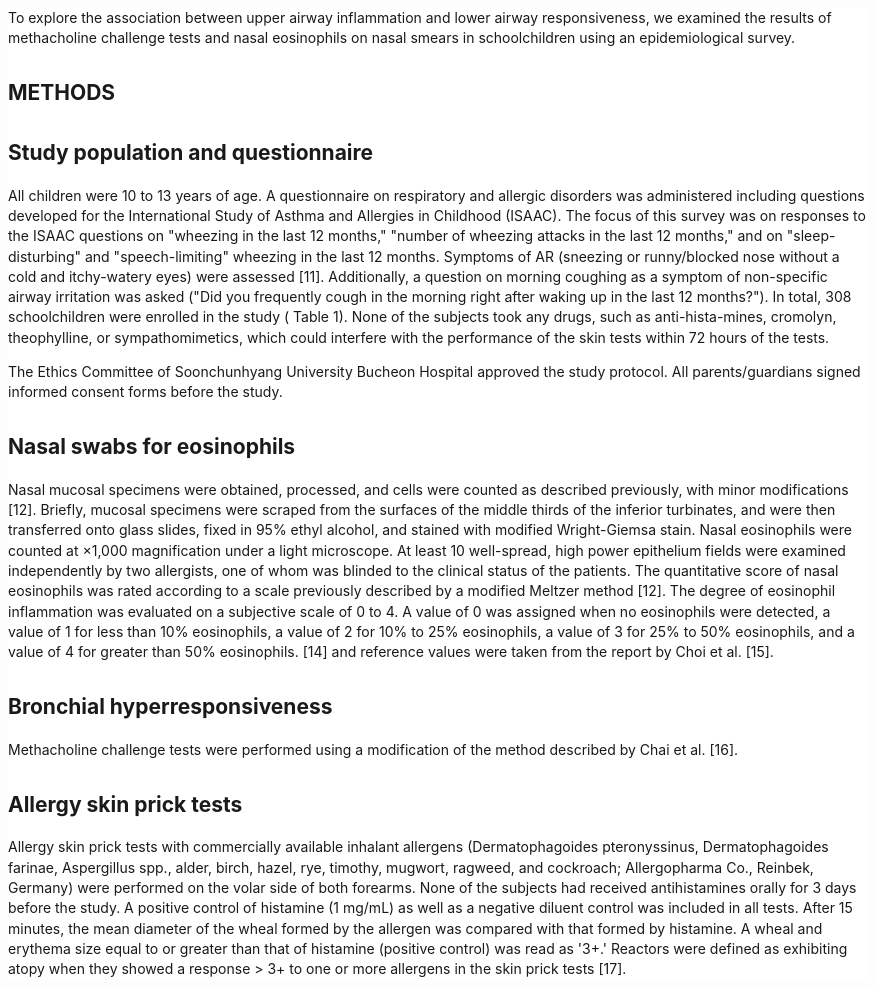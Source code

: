 To explore the association between upper airway inflammation and lower airway responsiveness, we examined the results of methacholine challenge tests and nasal eosinophils on nasal smears in schoolchildren using an epidemiological survey.


## METHODS


## Study population and questionnaire

All children were 10 to 13 years of age. A questionnaire on respiratory and allergic disorders was administered including questions developed for the International Study of Asthma and Allergies in Childhood (ISAAC). The focus of this survey was on responses to the ISAAC questions on "wheezing in the last 12 months," "number of wheezing attacks in the last 12 months," and on "sleep-disturbing" and "speech-limiting" wheezing in the last 12 months. Symptoms of AR (sneezing or runny/blocked nose without a cold and itchy-watery eyes) were assessed [11]. Additionally, a question on morning coughing as a symptom of non-specific airway irritation was asked ("Did you frequently cough in the morning right after waking up in the last 12 months?"). In total, 308 schoolchildren were enrolled in the study ( Table 1). None of the subjects took any drugs, such as anti-hista-mines, cromolyn, theophylline, or sympathomimetics, which could interfere with the performance of the skin tests within 72 hours of the tests.

The Ethics Committee of Soonchunhyang University Bucheon Hospital approved the study protocol. All parents/guardians signed informed consent forms before the study.


## Nasal swabs for eosinophils

Nasal mucosal specimens were obtained, processed, and cells were counted as described previously, with minor modifications [12]. Briefly, mucosal specimens were scraped from the surfaces of the middle thirds of the inferior turbinates, and were then transferred onto glass slides, fixed in 95% ethyl alcohol, and stained with modified Wright-Giemsa stain. Nasal eosinophils were counted at ×1,000 magnification under a light microscope. At least 10 well-spread, high power epithelium fields were examined independently by two allergists, one of whom was blinded to the clinical status of the patients. The quantitative score of nasal eosinophils was rated according to a scale previously described by a modified Meltzer method [12]. The degree of eosinophil inflammation was evaluated on a subjective scale of 0 to 4. A value of 0 was assigned when no eosinophils were detected, a value of 1 for less than 10% eosinophils, a value of 2 for 10% to 25% eosinophils, a value of 3 for 25% to 50% eosinophils, and a value of 4 for greater than 50% eosinophils.  [14] and reference values were taken from the report by Choi et al. [15].


## Bronchial hyperresponsiveness

Methacholine challenge tests were performed using a modification of the method described by Chai et al. [16]. 


## Allergy skin prick tests

Allergy skin prick tests with commercially available inhalant allergens (Dermatophagoides pteronyssinus, Dermatophagoides farinae, Aspergillus spp., alder, birch, hazel, rye, timothy, mugwort, ragweed, and cockroach; Allergopharma Co., Reinbek, Germany) were performed on the volar side of both forearms. None of the subjects had received antihistamines orally for 3 days before the study. A positive control of histamine (1 mg/mL) as well as a negative diluent control was included in all tests. After 15 minutes, the mean diameter of the wheal formed by the allergen was compared with that formed by histamine. A wheal and erythema size equal to or greater than that of histamine (positive control) was read as '3+.' Reactors were defined as exhibiting atopy when they showed a response > 3+ to one or more allergens in the skin prick tests [17].
